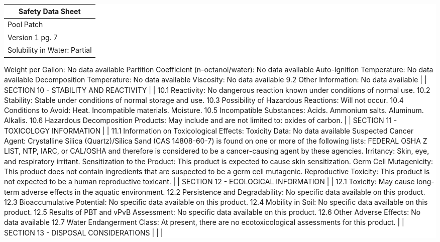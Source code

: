 | Safety Data Sheet |
| --- |
| Pool Patch |
| Version 1 pg. 7 |
| Solubility in Water: Partial
Weight per Gallon: No data available
Partition Coefficient (n-octanol/water): No data available
Auto-Ignition Temperature: No data available
Decomposition Temperature: No data available
Viscosity: No data available
9.2 Other Information: No data available |
| SECTION 10 - STABILITY AND REACTIVITY |
| 10.1 Reactivity: No dangerous reaction known under conditions of normal use.
10.2 Stability: Stable under conditions of normal storage and use.
10.3 Possibility of Hazardous Reactions: Will not occur.
10.4 Conditions to Avoid: Heat. Incompatible materials. Moisture.
10.5 Incompatible Substances: Acids. Ammonium salts. Aluminum. Alkalis.
10.6 Hazardous Decomposition Products: May include and are not limited to: oxides of carbon. |
| SECTION 11 - TOXICOLOGY INFORMATION |
| 11.1 Information on Toxicological Effects:
Toxicity Data: No data available
Suspected Cancer Agent: Crystalline Silica (Quartz)/Silica Sand (CAS 14808-60-7) is
found on one or more of the following lists: FEDERAL OSHA Z
LIST, NTP, IARC, or CAL/OSHA and therefore is considered
to be a cancer-causing agent by these agencies.
Irritancy: Skin, eye, and respiratory irritant.
Sensitization to the Product: This product is expected to cause skin sensitization.
Germ Cell Mutagenicity: This product does not contain ingredients that are suspected
to be a germ cell mutagenic.
Reproductive Toxicity: This product is not expected to be a human reproductive
toxicant. |
| SECTION 12 - ECOLOGICAL INFORMATION |
| 12.1 Toxicity: May cause long-term adverse effects in the aquatic
environment.
12.2 Persistence and Degradability: No specific data available on this product.
12.3 Bioaccumulative Potential: No specific data available on this product.
12.4 Mobility in Soil: No specific data available on this product.
12.5 Results of PBT and vPvB Assessment: No specific data available on this product.
12.6 Other Adverse Effects: No data available
12.7 Water Endangerment Class: At present, there are no ecotoxicological assessments
for this product. |
| SECTION 13 - DISPOSAL CONSIDERATIONS |
| |
